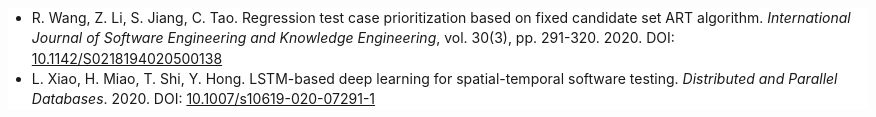 * R. Wang, Z. Li, S. Jiang, C. Tao. Regression test case prioritization based on fixed candidate set ART algorithm. *International Journal of Software Engineering and Knowledge Engineering*, vol. 30(3), pp. 291-320. 2020. DOI: [10.1142/S0218194020500138](https://www.doi.org/10.1142/S0218194020500138)
* L. Xiao, H. Miao, T. Shi, Y. Hong. LSTM-based deep learning for spatial-temporal software testing. *Distributed and Parallel Databases*. 2020. DOI: [10.1007/s10619-020-07291-1](https://www.doi.org/10.1007/s10619-020-07291-1)
